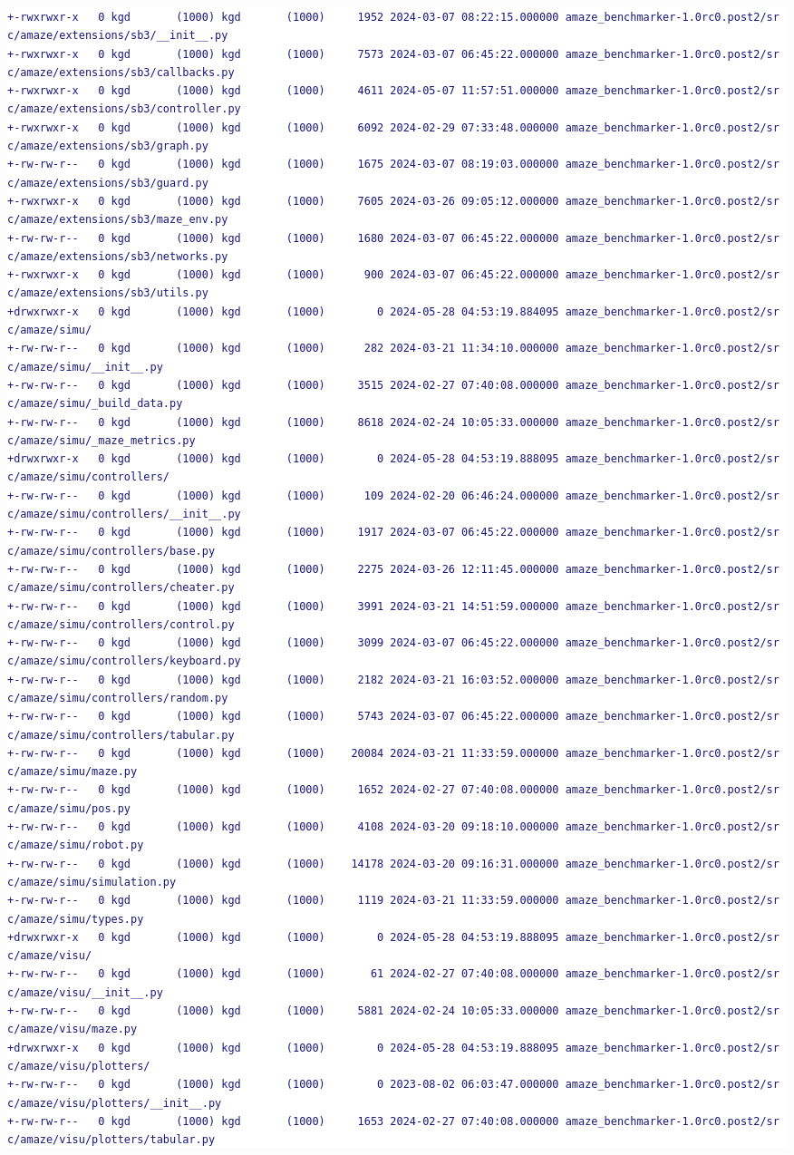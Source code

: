 ```diff
+-rwxrwxr-x   0 kgd       (1000) kgd       (1000)     1952 2024-03-07 08:22:15.000000 amaze_benchmarker-1.0rc0.post2/src/amaze/extensions/sb3/__init__.py
+-rwxrwxr-x   0 kgd       (1000) kgd       (1000)     7573 2024-03-07 06:45:22.000000 amaze_benchmarker-1.0rc0.post2/src/amaze/extensions/sb3/callbacks.py
+-rwxrwxr-x   0 kgd       (1000) kgd       (1000)     4611 2024-05-07 11:57:51.000000 amaze_benchmarker-1.0rc0.post2/src/amaze/extensions/sb3/controller.py
+-rwxrwxr-x   0 kgd       (1000) kgd       (1000)     6092 2024-02-29 07:33:48.000000 amaze_benchmarker-1.0rc0.post2/src/amaze/extensions/sb3/graph.py
+-rw-rw-r--   0 kgd       (1000) kgd       (1000)     1675 2024-03-07 08:19:03.000000 amaze_benchmarker-1.0rc0.post2/src/amaze/extensions/sb3/guard.py
+-rwxrwxr-x   0 kgd       (1000) kgd       (1000)     7605 2024-03-26 09:05:12.000000 amaze_benchmarker-1.0rc0.post2/src/amaze/extensions/sb3/maze_env.py
+-rw-rw-r--   0 kgd       (1000) kgd       (1000)     1680 2024-03-07 06:45:22.000000 amaze_benchmarker-1.0rc0.post2/src/amaze/extensions/sb3/networks.py
+-rwxrwxr-x   0 kgd       (1000) kgd       (1000)      900 2024-03-07 06:45:22.000000 amaze_benchmarker-1.0rc0.post2/src/amaze/extensions/sb3/utils.py
+drwxrwxr-x   0 kgd       (1000) kgd       (1000)        0 2024-05-28 04:53:19.884095 amaze_benchmarker-1.0rc0.post2/src/amaze/simu/
+-rw-rw-r--   0 kgd       (1000) kgd       (1000)      282 2024-03-21 11:34:10.000000 amaze_benchmarker-1.0rc0.post2/src/amaze/simu/__init__.py
+-rw-rw-r--   0 kgd       (1000) kgd       (1000)     3515 2024-02-27 07:40:08.000000 amaze_benchmarker-1.0rc0.post2/src/amaze/simu/_build_data.py
+-rw-rw-r--   0 kgd       (1000) kgd       (1000)     8618 2024-02-24 10:05:33.000000 amaze_benchmarker-1.0rc0.post2/src/amaze/simu/_maze_metrics.py
+drwxrwxr-x   0 kgd       (1000) kgd       (1000)        0 2024-05-28 04:53:19.888095 amaze_benchmarker-1.0rc0.post2/src/amaze/simu/controllers/
+-rw-rw-r--   0 kgd       (1000) kgd       (1000)      109 2024-02-20 06:46:24.000000 amaze_benchmarker-1.0rc0.post2/src/amaze/simu/controllers/__init__.py
+-rw-rw-r--   0 kgd       (1000) kgd       (1000)     1917 2024-03-07 06:45:22.000000 amaze_benchmarker-1.0rc0.post2/src/amaze/simu/controllers/base.py
+-rw-rw-r--   0 kgd       (1000) kgd       (1000)     2275 2024-03-26 12:11:45.000000 amaze_benchmarker-1.0rc0.post2/src/amaze/simu/controllers/cheater.py
+-rw-rw-r--   0 kgd       (1000) kgd       (1000)     3991 2024-03-21 14:51:59.000000 amaze_benchmarker-1.0rc0.post2/src/amaze/simu/controllers/control.py
+-rw-rw-r--   0 kgd       (1000) kgd       (1000)     3099 2024-03-07 06:45:22.000000 amaze_benchmarker-1.0rc0.post2/src/amaze/simu/controllers/keyboard.py
+-rw-rw-r--   0 kgd       (1000) kgd       (1000)     2182 2024-03-21 16:03:52.000000 amaze_benchmarker-1.0rc0.post2/src/amaze/simu/controllers/random.py
+-rw-rw-r--   0 kgd       (1000) kgd       (1000)     5743 2024-03-07 06:45:22.000000 amaze_benchmarker-1.0rc0.post2/src/amaze/simu/controllers/tabular.py
+-rw-rw-r--   0 kgd       (1000) kgd       (1000)    20084 2024-03-21 11:33:59.000000 amaze_benchmarker-1.0rc0.post2/src/amaze/simu/maze.py
+-rw-rw-r--   0 kgd       (1000) kgd       (1000)     1652 2024-02-27 07:40:08.000000 amaze_benchmarker-1.0rc0.post2/src/amaze/simu/pos.py
+-rw-rw-r--   0 kgd       (1000) kgd       (1000)     4108 2024-03-20 09:18:10.000000 amaze_benchmarker-1.0rc0.post2/src/amaze/simu/robot.py
+-rw-rw-r--   0 kgd       (1000) kgd       (1000)    14178 2024-03-20 09:16:31.000000 amaze_benchmarker-1.0rc0.post2/src/amaze/simu/simulation.py
+-rw-rw-r--   0 kgd       (1000) kgd       (1000)     1119 2024-03-21 11:33:59.000000 amaze_benchmarker-1.0rc0.post2/src/amaze/simu/types.py
+drwxrwxr-x   0 kgd       (1000) kgd       (1000)        0 2024-05-28 04:53:19.888095 amaze_benchmarker-1.0rc0.post2/src/amaze/visu/
+-rw-rw-r--   0 kgd       (1000) kgd       (1000)       61 2024-02-27 07:40:08.000000 amaze_benchmarker-1.0rc0.post2/src/amaze/visu/__init__.py
+-rw-rw-r--   0 kgd       (1000) kgd       (1000)     5881 2024-02-24 10:05:33.000000 amaze_benchmarker-1.0rc0.post2/src/amaze/visu/maze.py
+drwxrwxr-x   0 kgd       (1000) kgd       (1000)        0 2024-05-28 04:53:19.888095 amaze_benchmarker-1.0rc0.post2/src/amaze/visu/plotters/
+-rw-rw-r--   0 kgd       (1000) kgd       (1000)        0 2023-08-02 06:03:47.000000 amaze_benchmarker-1.0rc0.post2/src/amaze/visu/plotters/__init__.py
+-rw-rw-r--   0 kgd       (1000) kgd       (1000)     1653 2024-02-27 07:40:08.000000 amaze_benchmarker-1.0rc0.post2/src/amaze/visu/plotters/tabular.py
```